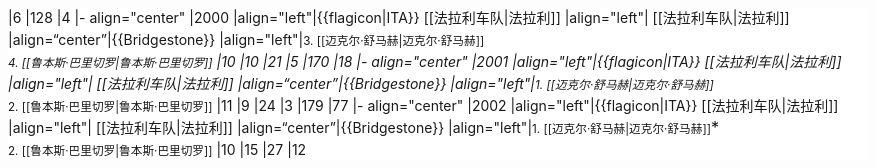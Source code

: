 |6
|128
|4
|- align="center"
|2000
|align="left"|{{flagicon|ITA}} [[法拉利车队|法拉利]]
|align="left"| [[法拉利车队|法拉利]]
|align=“center”|{{Bridgestone}}
|align="left"|<small>3. [[迈克尔·舒马赫|迈克尔·舒马赫]]<span style="font-size:140%;">*</span><br>4. [[鲁本斯·巴里切罗|鲁本斯·巴里切罗]]</small>
|10
|10
|21
|5
|170
|18
|- align="center"
|2001
|align="left"|{{flagicon|ITA}} [[法拉利车队|法拉利]]
|align="left"| [[法拉利车队|法拉利]]
|align=“center”|{{Bridgestone}}
|align="left"|<small>1. [[迈克尔·舒马赫|迈克尔·舒马赫]]<span style="font-size:140%;">*</span><br>2. [[鲁本斯·巴里切罗|鲁本斯·巴里切罗]]</small>
|11
|9
|24
|3
|179
|77
|- align="center"
|2002
|align="left"|{{flagicon|ITA}} [[法拉利车队|法拉利]]
|align="left"| [[法拉利车队|法拉利]]
|align=“center”|{{Bridgestone}}
|align="left"|<small>1. [[迈克尔·舒马赫|迈克尔·舒马赫]]<span style="font-size:140%;">*</span><br>2. [[鲁本斯·巴里切罗|鲁本斯·巴里切罗]]</small>
|10
|15
|27
|12